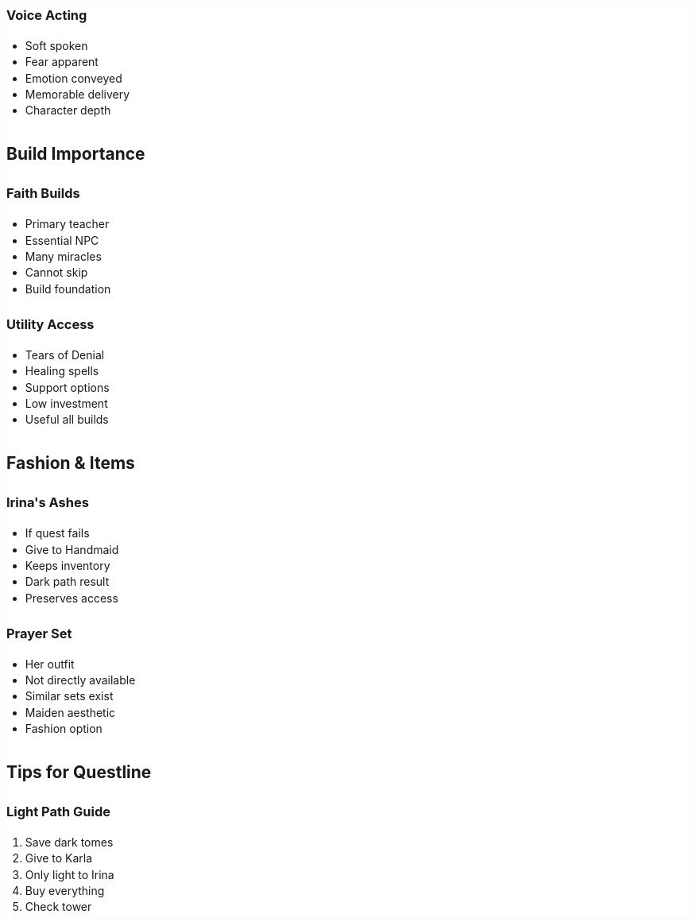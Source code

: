 ### Voice Acting
- Soft spoken
- Fear apparent
- Emotion conveyed
- Memorable delivery
- Character depth

## Build Importance

### Faith Builds
- Primary teacher
- Essential NPC
- Many miracles
- Cannot skip
- Build foundation

### Utility Access
- Tears of Denial
- Healing spells
- Support options
- Low investment
- Useful all builds

## Fashion & Items

### Irina's Ashes
- If quest fails
- Give to Handmaid
- Keeps inventory
- Dark path result
- Preserves access

### Prayer Set
- Her outfit
- Not directly available
- Similar sets exist
- Maiden aesthetic
- Fashion option

## Tips for Questline

### Light Path Guide
1. Save dark tomes
2. Give to Karla
3. Only light to Irina
4. Buy everything
5. Check tower
